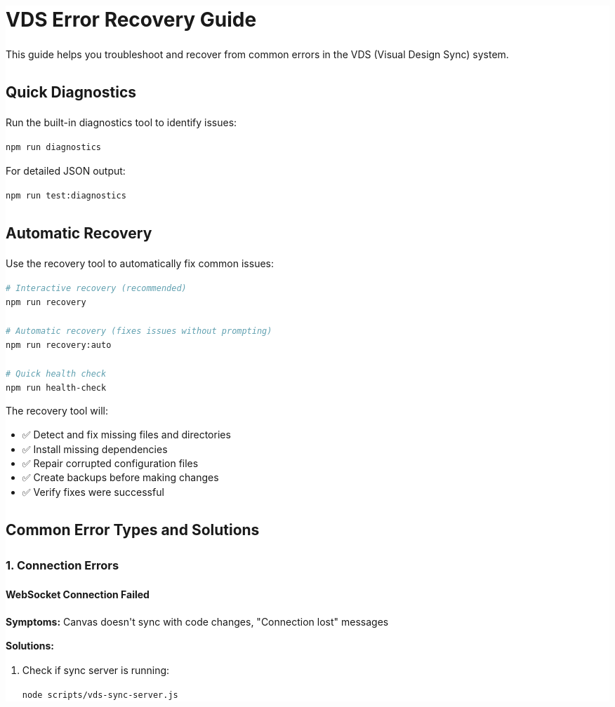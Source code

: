 # VDS Error Recovery Guide

This guide helps you troubleshoot and recover from common errors in the VDS (Visual Design Sync) system.

## Quick Diagnostics

Run the built-in diagnostics tool to identify issues:

```bash
npm run diagnostics
```

For detailed JSON output:
```bash
npm run test:diagnostics
```

## Automatic Recovery

Use the recovery tool to automatically fix common issues:

```bash
# Interactive recovery (recommended)
npm run recovery

# Automatic recovery (fixes issues without prompting)
npm run recovery:auto

# Quick health check
npm run health-check
```

The recovery tool will:
- ✅ Detect and fix missing files and directories
- ✅ Install missing dependencies
- ✅ Repair corrupted configuration files
- ✅ Create backups before making changes
- ✅ Verify fixes were successful

## Common Error Types and Solutions

### 1. Connection Errors

#### WebSocket Connection Failed
**Symptoms:** Canvas doesn't sync with code changes, "Connection lost" messages

**Solutions:**
1. Check if sync server is running:
   ```bash
   node scripts/vds-sync-server.js
   ```
